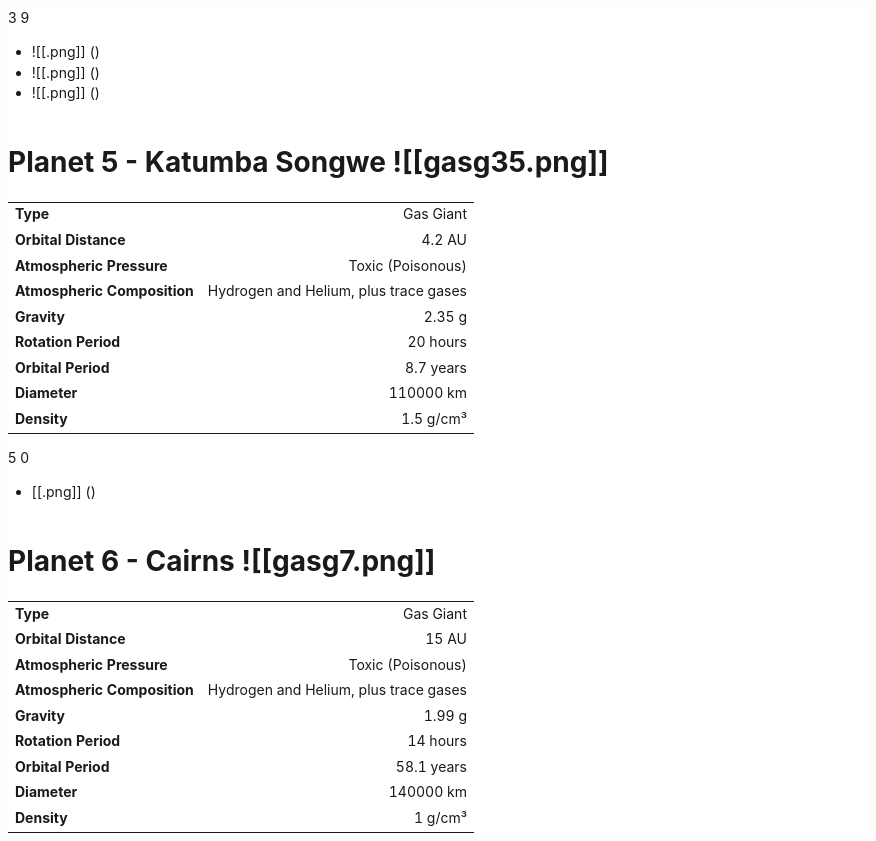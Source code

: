 

3
9

- ![[.png]]  ()
- ![[.png]]  ()
- ![[.png]]  ()


# Planet 5 - Katumba Songwe ![[gasg35.png]]
|                             |                           |
| --------------------------- | -------------------------:|
| **Type**                    |             Gas Giant |
| **Orbital Distance**        |   4.2 AU |
| **Atmospheric Pressure**    |       Toxic (Poisonous) |
| **Atmospheric Composition** |      Hydrogen and Helium, plus trace gases |
| **Gravity**                 |        2.35 g |
| **Rotation Period**         |  20 hours |
| **Orbital Period** | 8.7 years |
| **Diameter**                |      110000 km | 
| **Density**                 |    1.5 g/cm³ |



5
0

- [[.png]]  ()

# Planet 6 - Cairns ![[gasg7.png]]
|                             |                           |
| --------------------------- | -------------------------:|
| **Type**                    |             Gas Giant |
| **Orbital Distance**        |   15 AU |
| **Atmospheric Pressure**    |       Toxic (Poisonous) |
| **Atmospheric Composition** |      Hydrogen and Helium, plus trace gases |
| **Gravity**                 |        1.99 g |
| **Rotation Period**         |  14 hours |
| **Orbital Period** | 58.1 years |
| **Diameter**                |      140000 km | 
| **Density**                 |    1 g/cm³ |
